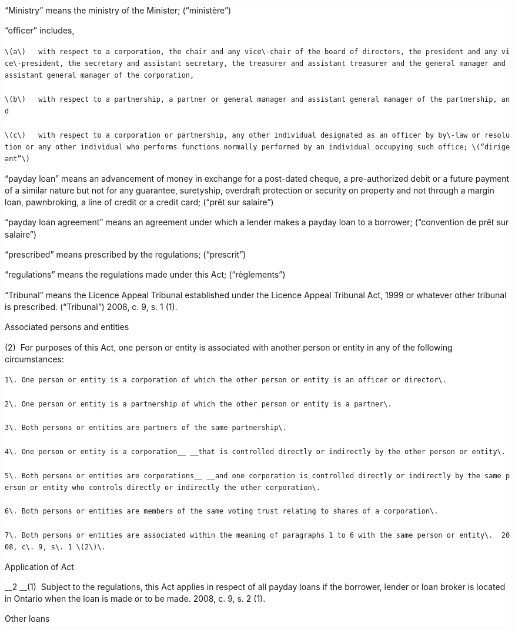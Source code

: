 “Ministry” means the ministry of the Minister; \(“ministère”\)

“officer” includes,

	\(a\)	with respect to a corporation, the chair and any vice\-chair of the board of directors, the president and any vice\-president, the secretary and assistant secretary, the treasurer and assistant treasurer and the general manager and assistant general manager of the corporation,

	\(b\)	with respect to a partnership, a partner or general manager and assistant general manager of the partnership, and

	\(c\)	with respect to a corporation or partnership, any other individual designated as an officer by by\-law or resolution or any other individual who performs functions normally performed by an individual occupying such office; \(“dirigeant”\)

“payday loan” means an advancement of money in exchange for a post\-dated cheque, a pre\-authorized debit or a future payment of a similar nature but not for any guarantee, suretyship, overdraft protection or security on property and not through a margin loan, pawnbroking, a line of credit or a credit card; \(“prêt sur salaire”\)

“payday loan agreement” means an agreement under which a lender makes a payday loan to a borrower; \(“convention de prêt sur salaire”\)

“prescribed” means prescribed by the regulations; \(“prescrit”\)

“regulations” means the regulations made under this Act; \(“règlements”\)

“Tribunal” means the Licence Appeal Tribunal established under the Licence Appeal Tribunal Act, 1999 or whatever other tribunal is prescribed\. \(“Tribunal”\)  2008, c\. 9, s\. 1 \(1\)\.

Associated persons and entities

\(2\)  For purposes of this Act, one person or entity is associated with another person or entity in any of the following circumstances:

	1\.	One person or entity is a corporation of which the other person or entity is an officer or director\.

	2\.	One person or entity is a partnership of which the other person or entity is a partner\.

	3\.	Both persons or entities are partners of the same partnership\.

	4\.	One person or entity is a corporation__ __that is controlled directly or indirectly by the other person or entity\.

	5\.	Both persons or entities are corporations__ __and one corporation is controlled directly or indirectly by the same person or entity who controls directly or indirectly the other corporation\.

	6\.	Both persons or entities are members of the same voting trust relating to shares of a corporation\.

	7\.	Both persons or entities are associated within the meaning of paragraphs 1 to 6 with the same person or entity\.  2008, c\. 9, s\. 1 \(2\)\.

Application of Act

<a id="BK2"></a>__2 __\(1\)  Subject to the regulations, this Act applies in respect of all payday loans if the borrower, lender or loan broker is located in Ontario when the loan is made or to be made\.  2008, c\. 9, s\. 2 \(1\)\.

Other loans
